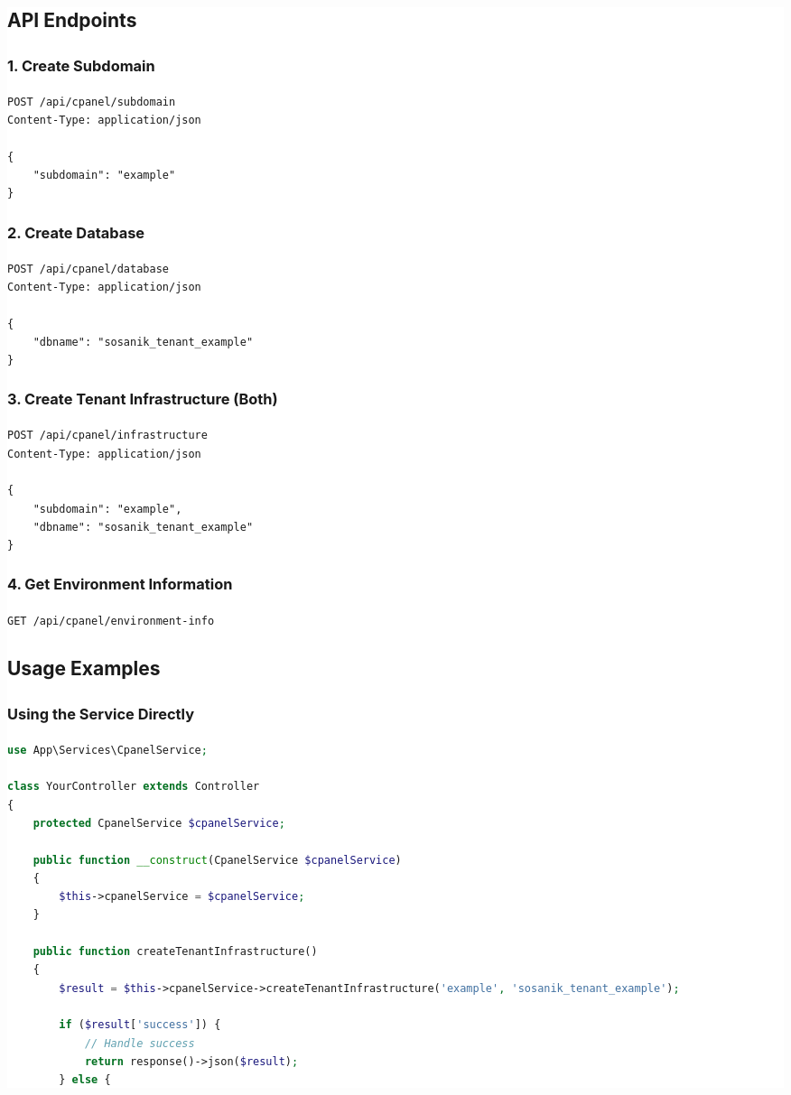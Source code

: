 ## API Endpoints

### 1. Create Subdomain
```http
POST /api/cpanel/subdomain
Content-Type: application/json

{
    "subdomain": "example"
}
```

### 2. Create Database
```http
POST /api/cpanel/database
Content-Type: application/json

{
    "dbname": "sosanik_tenant_example"
}
```

### 3. Create Tenant Infrastructure (Both)
```http
POST /api/cpanel/infrastructure
Content-Type: application/json

{
    "subdomain": "example",
    "dbname": "sosanik_tenant_example"
}
```

### 4. Get Environment Information
```http
GET /api/cpanel/environment-info
```

## Usage Examples

### Using the Service Directly

```php
use App\Services\CpanelService;

class YourController extends Controller
{
    protected CpanelService $cpanelService;

    public function __construct(CpanelService $cpanelService)
    {
        $this->cpanelService = $cpanelService;
    }

    public function createTenantInfrastructure()
    {
        $result = $this->cpanelService->createTenantInfrastructure('example', 'sosanik_tenant_example');
        
        if ($result['success']) {
            // Handle success
            return response()->json($result);
        } else {
```